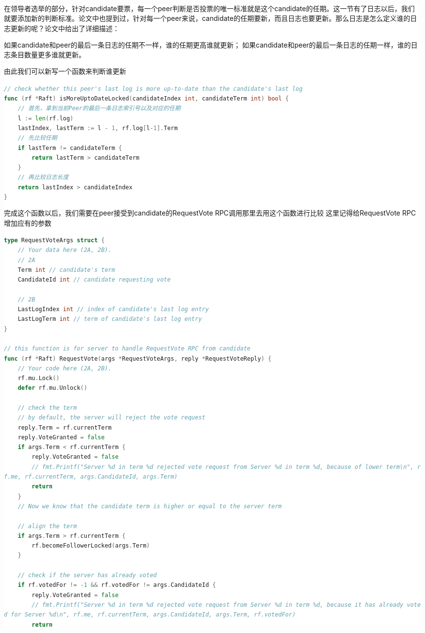 在领导者选举的部分，针对candidate要票，每一个peer判断是否投票的唯一标准就是这个candidate的任期。这一节有了日志以后，我们就要添加新的判断标准。论文中也提到过，针对每一个peer来说，candidate的任期要新，而且日志也要更新。那么日志是怎么定义谁的日志更新的呢？论文中给出了详细描述：

如果candidate和peer的最后一条日志的任期不一样，谁的任期更高谁就更新；
如果candidate和peer的最后一条日志的任期一样，谁的日志条目数量更多谁就更新。

由此我们可以新写一个函数来判断谁更新
```go
// check whether this peer's last log is more up-to-date than the candidate's last log
func (rf *Raft) isMoreUptoDateLocked(candidateIndex int, candidateTerm int) bool {
	// 首先，拿到当前Peer的最后一条日志索引号以及对应的任期
    l := len(rf.log)
	lastIndex, lastTerm := l - 1, rf.log[l-1].Term
    // 先比较任期
    if lastTerm != candidateTerm {
		return lastTerm > candidateTerm
	}
    // 再比较日志长度
	return lastIndex > candidateIndex
}
```
完成这个函数以后，我们需要在peer接受到candidate的RequestVote RPC调用那里去用这个函数进行比较
这里记得给RequestVote RPC增加应有的参数
```go
type RequestVoteArgs struct {
	// Your data here (2A, 2B).
	// 2A
	Term int // candidate's term
	CandidateId int // candidate requesting vote

	// 2B
	LastLogIndex int // index of candidate's last log entry
	LastLogTerm int // term of candidate's last log entry
}

// this function is for server to handle RequestVote RPC from candidate
func (rf *Raft) RequestVote(args *RequestVoteArgs, reply *RequestVoteReply) {
	// Your code here (2A, 2B).
	rf.mu.Lock()
	defer rf.mu.Unlock()

	// check the term
	// by default, the server will reject the vote request
	reply.Term = rf.currentTerm
	reply.VoteGranted = false
	if args.Term < rf.currentTerm {
		reply.VoteGranted = false
		// fmt.Printf("Server %d in term %d rejected vote request from Server %d in term %d, because of lower term\n", rf.me, rf.currentTerm, args.CandidateId, args.Term)
		return
	}
	// Now we know that the candidate term is higher or equal to the server term

	// align the term
	if args.Term > rf.currentTerm {
		rf.becomeFollowerLocked(args.Term)
	}

    // check if the server has already voted
	if rf.votedFor != -1 && rf.votedFor != args.CandidateId {
		reply.VoteGranted = false
		// fmt.Printf("Server %d in term %d rejected vote request from Server %d in term %d, because it has already voted for Server %d\n", rf.me, rf.currentTerm, args.CandidateId, args.Term, rf.votedFor)
		return
```